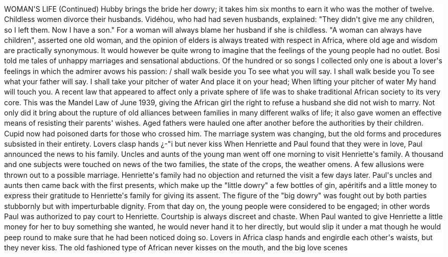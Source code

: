 WOMAN'S
LIFE
(Continued)
Hubby brings the bride her dowry;
it takes him six months to earn it
who was the mother of twelve. Childless women divorce
their husbands. Vidéhou, who had had seven husbands,
explained: "They didn't give me any children, so I left
them. Now I have a son." For a woman will always
blame her husband if she is childless. "A woman can
always have children", asserted one old woman, and the
opinion of elders is always treated with respect in Africa,
where old age and wisdom are practically synonymous.
It would however be quite wrong to imagine that the
feelings of the young people had no outlet. Bosi told me
tales of unhappy marriages and sensational abductions.
Of the hundred or so songs I collected only one is about
a lover's feelings in which the admirer avows his passion:
/ shall walk beside you
To see what you will say.
I shall walk beside you
To see what your father will say.
I shall take your pitcher of water
And place it on your head;
When lifting your pitcher of water
My hand will touch you.
A recent law that appeared to affect only a private
sphere of life was to shake traditional African society to
its very core. This was the Mandel Law of June 1939,
giving the African girl the right to refuse a husband she
did not wish to marry. Not only did it bring about the
rupture of old alliances between families in many different
walks of life; it also gave women an effective means of
resisting their parents' wishes. Aged fathers were hauled
one after another before the authorities by their children.
Cupid now had poisoned darts for those who crossed him.
The marriage system was changing, but the old forms
and procedures subsisted in their entirety.
Lovers clasp hands
¿-"i but never kiss
When Henriette and Paul found that they were in
love, Paul announced the news to his family.
Uncles and aunts of the young man went off one
morning to visit Henriette's family. A thousand and one
subjects were touched on news of the two families, the
state of the crops, the weather omens. A few allusions
were thrown out to a possible marriage. Henriette's
family had no objection and returned the visit a few days
later. Paul's uncles and aunts then came back with the
first presents, which make up the "little dowry" a few
bottles of gin, apéritifs and a little money to express their
gratitude to Henriette's family for giving its assent. The
figure of the "big dowry" was fought out by both parties
stubbornly but with imperturbable dignity. From that day
on, the young people were considered to be engaged; in
other words Paul was authorized to pay court to Henriette.
Courtship is always discreet and chaste. When Paul
wanted to give Henriette a little money for her to buy
something she wanted, he would never hand it to her
directly, but would slip it under a mat though he would
peep round to make sure that he had been noticed doing so.
Lovers in Africa clasp hands and engirdle each other's
waists, but they never kiss. The old fashioned type of
African never kisses on the mouth, and the big love scenes